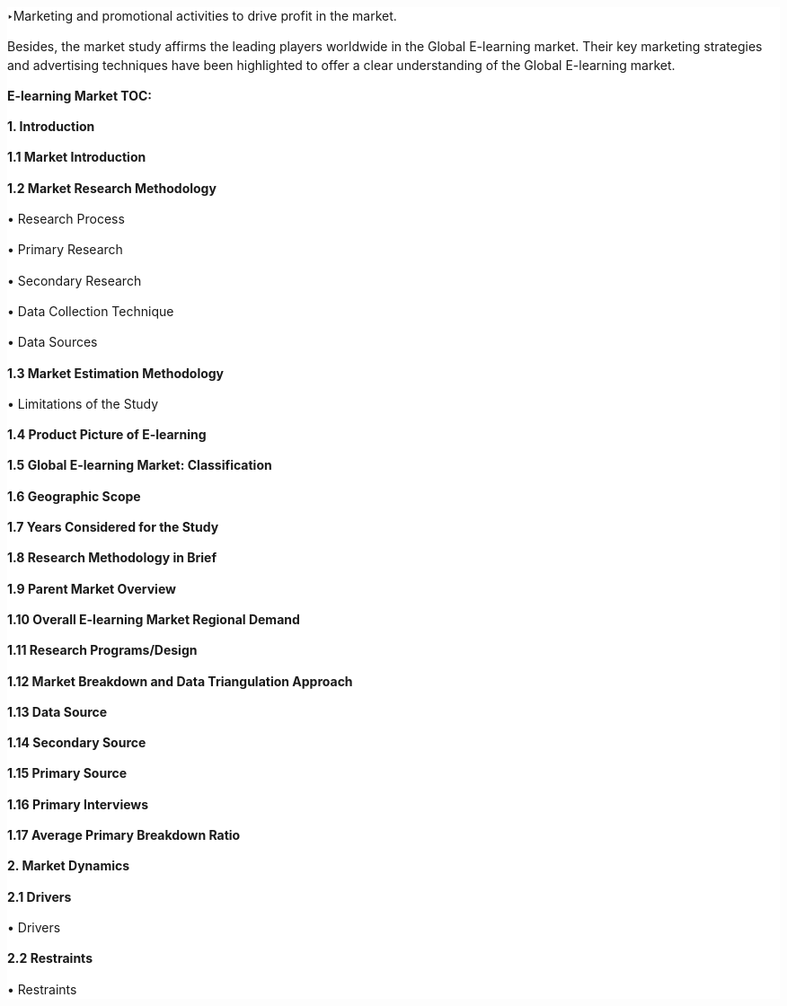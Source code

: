 <strong>‣</strong>Marketing and promotional activities to drive profit in the market.

Besides, the market study affirms the leading players worldwide in the Global E-learning market. Their key marketing strategies and advertising techniques have been highlighted to offer a clear understanding of the Global E-learning market.

<strong>E-learning Market TOC:</strong>

<strong>1. Introduction</strong>

<strong>1.1 Market Introduction</strong>

<strong>1.2 Market Research Methodology</strong>

• Research Process

• Primary Research

• Secondary Research

• Data Collection Technique

• Data Sources

<strong>1.3 Market Estimation Methodology</strong>

• Limitations of the Study

<strong>1.4 Product Picture of E-learning</strong>

<strong>1.5 Global E-learning Market: Classification</strong>

<strong>1.6 Geographic Scope</strong>

<strong>1.7 Years Considered for the Study</strong>

<strong>1.8 Research Methodology in Brief</strong>

<strong>1.9 Parent Market Overview</strong>

<strong>1.10 Overall E-learning Market Regional Demand</strong>

<strong>1.11 Research Programs/Design</strong>

<strong>1.12 Market Breakdown and Data Triangulation Approach</strong>

<strong>1.13 Data Source</strong>

<strong>1.14 Secondary Source</strong>

<strong>1.15 Primary Source</strong>

<strong>1.16 Primary Interviews</strong>

<strong>1.17 Average Primary Breakdown Ratio</strong>

<strong>2. Market Dynamics</strong>

<strong>2.1 Drivers</strong>

• Drivers

<strong>2.2 Restraints</strong>

• Restraints
